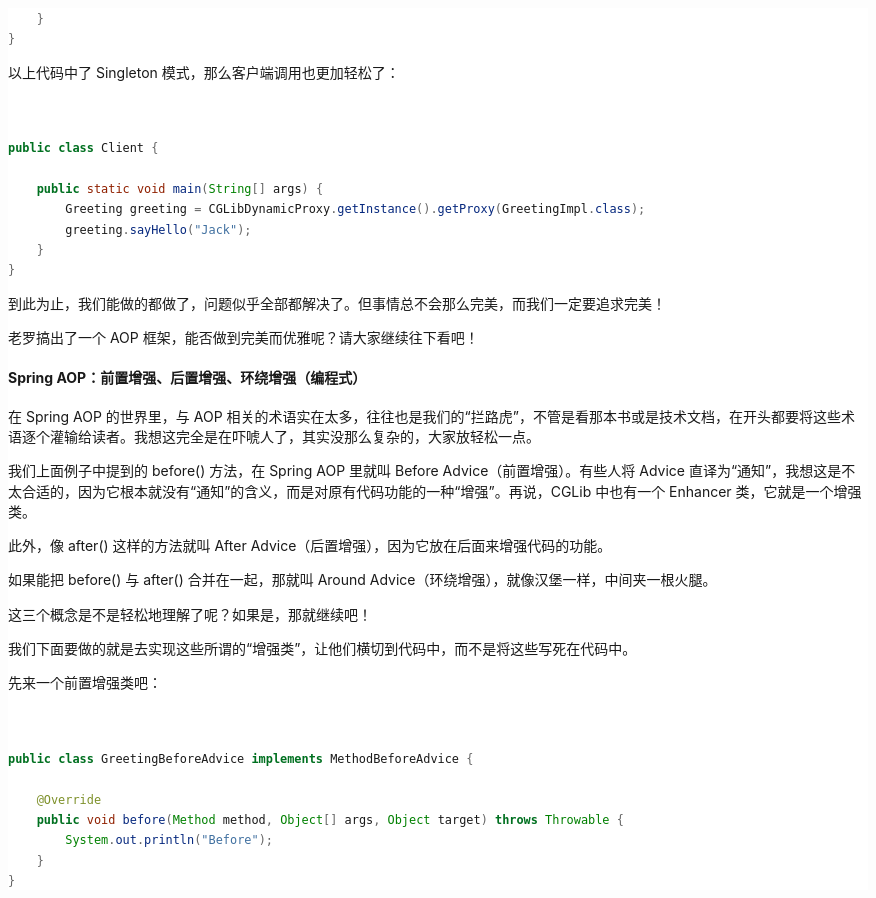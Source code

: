 ```java
    }
}


```


以上代码中了 Singleton 模式，那么客户端调用也更加轻松了：


```java


public class Client {

    public static void main(String[] args) {
        Greeting greeting = CGLibDynamicProxy.getInstance().getProxy(GreetingImpl.class);
        greeting.sayHello("Jack");
    }
}


```


到此为止，我们能做的都做了，问题似乎全部都解决了。但事情总不会那么完美，而我们一定要追求完美！

老罗搞出了一个 AOP 框架，能否做到完美而优雅呢？请大家继续往下看吧！



#### Spring AOP：前置增强、后置增强、环绕增强（编程式）


在 Spring AOP 的世界里，与 AOP 相关的术语实在太多，往往也是我们的“拦路虎”，不管是看那本书或是技术文档，在开头都要将这些术语逐个灌输给读者。我想这完全是在吓唬人了，其实没那么复杂的，大家放轻松一点。

我们上面例子中提到的 before() 方法，在 Spring AOP 里就叫 Before Advice（前置增强）。有些人将 Advice 直译为“通知”，我想这是不太合适的，因为它根本就没有“通知”的含义，而是对原有代码功能的一种“增强”。再说，CGLib 中也有一个 Enhancer 类，它就是一个增强类。

此外，像 after() 这样的方法就叫 After Advice（后置增强），因为它放在后面来增强代码的功能。

如果能把 before() 与 after() 合并在一起，那就叫 Around Advice（环绕增强），就像汉堡一样，中间夹一根火腿。

这三个概念是不是轻松地理解了呢？如果是，那就继续吧！

我们下面要做的就是去实现这些所谓的“增强类”，让他们横切到代码中，而不是将这些写死在代码中。

先来一个前置增强类吧：


```java


public class GreetingBeforeAdvice implements MethodBeforeAdvice {

    @Override
    public void before(Method method, Object[] args, Object target) throws Throwable {
        System.out.println("Before");
    }
}


```
